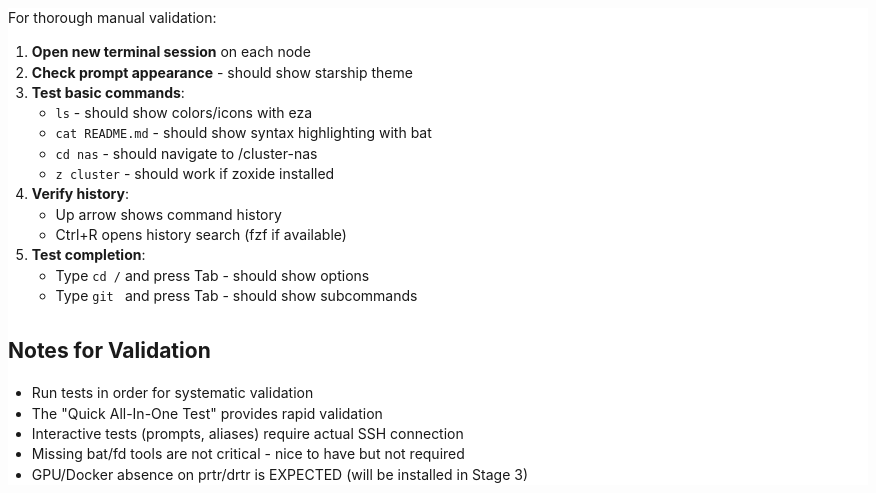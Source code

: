 For thorough manual validation:

1. **Open new terminal session** on each node
2. **Check prompt appearance** - should show starship theme
3. **Test basic commands**:
   - `ls` - should show colors/icons with eza
   - `cat README.md` - should show syntax highlighting with bat
   - `cd nas` - should navigate to /cluster-nas
   - `z cluster` - should work if zoxide installed
4. **Verify history**:
   - Up arrow shows command history
   - Ctrl+R opens history search (fzf if available)
5. **Test completion**:
   - Type `cd /` and press Tab - should show options
   - Type `git ` and press Tab - should show subcommands

## Notes for Validation

- Run tests in order for systematic validation
- The "Quick All-In-One Test" provides rapid validation
- Interactive tests (prompts, aliases) require actual SSH connection
- Missing bat/fd tools are not critical - nice to have but not required
- GPU/Docker absence on prtr/drtr is EXPECTED (will be installed in Stage 3)

